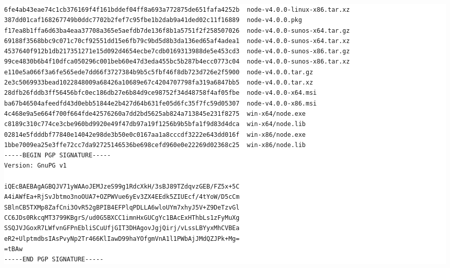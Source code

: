 ```
6fe4ab43eae74c1cb376169f4f161bddef04ff8a693a772875de651fafa4252b  node-v4.0.0-linux-x86.tar.xz
387dd01caf168267749b0ddc7702b2fef7c95fbe1b2dab9a41ded02c11f16889  node-v4.0.0.pkg
f17ea8b1ffa6d63ba4eaa37708a365e5aefdb7de136f8b1a5751f2f258507026  node-v4.0.0-sunos-x64.tar.gz
69188f3568bbc9c071c70cf92551dd15e6fb79c9bd5d8b3da136ed65af4adea1  node-v4.0.0-sunos-x64.tar.xz
4537640f912b1db217351271e15d092d4654ecbe7cdb0169313988de5e453cd3  node-v4.0.0-sunos-x86.tar.gz
99ce4830b6b4f10dfca050296c001beb60e47d3eda455bc5b287b4ecc0773c04  node-v4.0.0-sunos-x86.tar.xz
e110e5a066f3a6fe565ede7dd66f3727384b9b5c5fbf46f8db723d726e2f5900  node-v4.0.0.tar.gz
2e3c5069933bead1022848009a68426a10689e67c4204707798fa319a6847bb5  node-v4.0.0.tar.xz
28dfb26fddb3ff56456bfc0ec186db27e6b84d9ce98752f34d48758f4af05fbe  node-v4.0.0-x64.msi
ba67b46504afeedfd43d0ebb51844e2b427d64b631fe05d6fc35f7fc59d05307  node-v4.0.0-x86.msi
4c468e9a5e664f700f664fde42576260a7dd2bd5625ab824a713845e231f8275  win-x64/node.exe
c8189c310c774ce3cbe960bd9920e49f47db97a19f1256b9b5bfa1f9d83d4dca  win-x64/node.lib
02814e5fdddbf77840e14042e98de3b50e0c0167aa1a8cccdf3222e643dd016f  win-x86/node.exe
1bbe7009ea25e3ffe72cc7da92725146536be698cefd960e0e22269d02368c25  win-x86/node.lib
-----BEGIN PGP SIGNATURE-----
Version: GnuPG v1

iQEcBAEBAgAGBQJV71yWAAoJEMJzeS99g1RdcXkH/3sBJ89TZdqvzGEB/FZ5x+5C
A4iAWfEa+RjSvJbtmo3noOUA7+OZPWVue6yEv3ZX4EEdk5ZIUEcf/4tYoW/D5cCm
SBlnCB5TXMp8ZafCni3OvR52gBPIB4EFPlqPDLLA6wloUYm7xhyJ5V+Z9DeTzvGl
CC6JDs0RkcqMT3799KBgrS/ud0G5BXCC1imnHxGUCgYc1BAcExHThbLs1zFyMuXg
SSQJVJGoxR7LWfvnGFPnEbliSCuUfjGIT3DHAgovJgjQirj/vLssLBYyxMhCVBEa
eR2+UlptmdbsIAsPvyNp2Tr466KlIawD99haYOfgmVnA1l1PWbAjJMdQZJPk+Mg=
=tBAw
-----END PGP SIGNATURE-----
```
